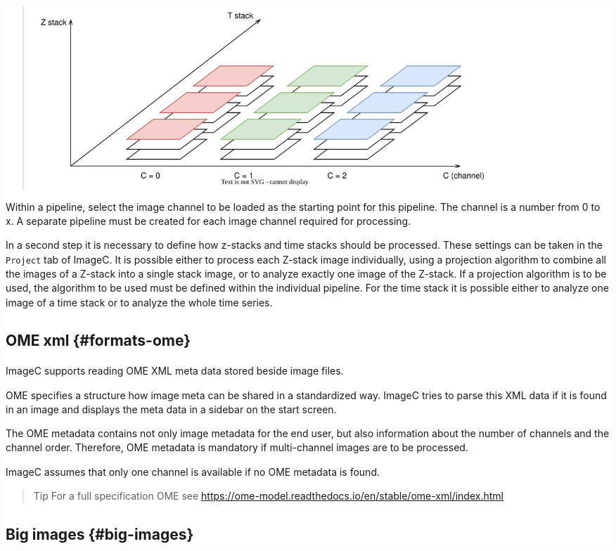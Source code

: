 > <img src="images/image_channels.drawio.svg" alt="Class editor" style="width: 80%; height: auto;">


Within a pipeline, select the image channel to be loaded as the starting point for this pipeline.
The channel is a number from 0 to x.
A separate pipeline must be created for each image channel required for processing.

In a second step it is necessary to define how z-stacks and time stacks should be processed.
These settings can be taken in the `Project` tab of ImageC.
It is possible either to process each Z-stack image individually, using a projection algorithm to combine all the images of a Z-stack into a single stack image, or to analyze exactly one image of the Z-stack.
If a projection algorithm is to be used, the algorithm to be used must be defined within the individual pipeline.
For the time stack it is possible either to analyze one image of a time stack or to analyze the whole time series.

## OME xml {#formats-ome}

ImageC supports reading OME XML meta data stored beside image files.

OME specifies a structure how image meta can be shared in a standardized way.
ImageC tries to parse this XML data if it is found in an image and displays the meta data in a sidebar on the start screen.

The OME metadata contains not only image metadata for the end user, but also information about the number of channels and the channel order.
Therefore, OME metadata is mandatory if multi-channel images are to be processed.

ImageC assumes that only one channel is available if no OME metadata is found.

> Tip For a full specification OME see <https://ome-model.readthedocs.io/en/stable/ome-xml/index.html>


## Big images {#big-images}
